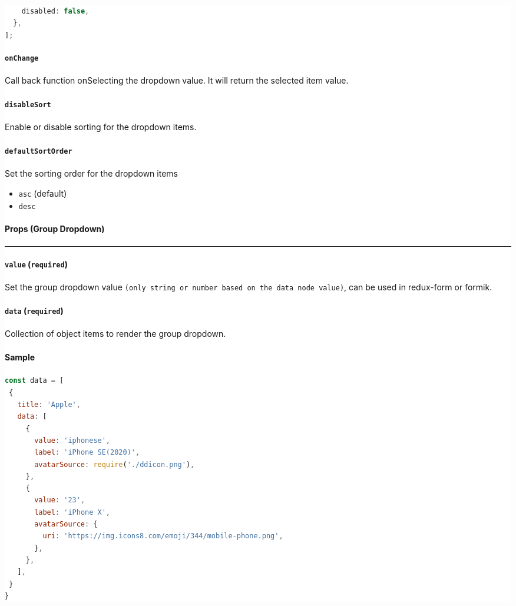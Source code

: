 ```js
    disabled: false,
  },
];
```

#### `onChange`

Call back function onSelecting the dropdown value. It will return the selected item value.

#### `disableSort`

Enable or disable sorting for the dropdown items.

#### `defaultSortOrder`

Set the sorting order for the dropdown items

- `asc` (default)
- `desc`

#### Props (Group Dropdown)

---

#### `value` (`required`)

Set the group dropdown value `(only string or number based on the data node value)`, can be used in redux-form or formik.

#### `data` (`required`)

Collection of object items to render the group dropdown.

#### Sample

```js
const data = [
 {
   title: 'Apple',
   data: [
     {
       value: 'iphonese',
       label: 'iPhone SE(2020)',
       avatarSource: require('./ddicon.png'),
     },
     {
       value: '23',
       label: 'iPhone X',
       avatarSource: {
         uri: 'https://img.icons8.com/emoji/344/mobile-phone.png',
       },
     },
   ],
 }
}
```
